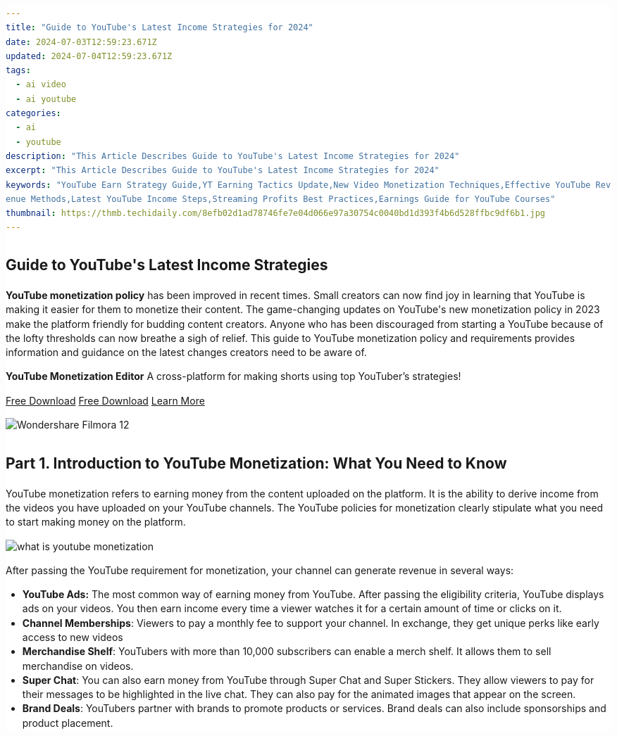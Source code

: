 ```yaml
---
title: "Guide to YouTube's Latest Income Strategies for 2024"
date: 2024-07-03T12:59:23.671Z
updated: 2024-07-04T12:59:23.671Z
tags:
  - ai video
  - ai youtube
categories:
  - ai
  - youtube
description: "This Article Describes Guide to YouTube's Latest Income Strategies for 2024"
excerpt: "This Article Describes Guide to YouTube's Latest Income Strategies for 2024"
keywords: "YouTube Earn Strategy Guide,YT Earning Tactics Update,New Video Monetization Techniques,Effective YouTube Revenue Methods,Latest YouTube Income Steps,Streaming Profits Best Practices,Earnings Guide for YouTube Courses"
thumbnail: https://thmb.techidaily.com/8efb02d1ad78746fe7e04d066e97a30754c0040bd1d393f4b6d528ffbc9df6b1.jpg
---
```


## Guide to YouTube's Latest Income Strategies

**YouTube monetization policy** has been improved in recent times. Small creators can now find joy in learning that YouTube is making it easier for them to monetize their content. The game-changing updates on YouTube's new monetization policy in 2023 make the platform friendly for budding content creators. Anyone who has been discouraged from starting a YouTube because of the lofty thresholds can now breathe a sigh of relief. This guide to YouTube monetization policy and requirements provides information and guidance on the latest changes creators need to be aware of.

**YouTube Monetization Editor** A cross-platform for making shorts using top YouTuber’s strategies!

[Free Download](https://tools.techidaily.com/wondershare/filmora/download/) [Free Download](https://tools.techidaily.com/wondershare/filmora/download/) [Learn More](https://tools.techidaily.com/wondershare/filmora/download/)

![Wondershare Filmora 12](https://images.wondershare.com/filmora/banner/filmora-latest-product-box.png)

## **Part 1\. Introduction to YouTube Monetization: What You Need to Know**

YouTube monetization refers to earning money from the content uploaded on the platform. It is the ability to derive income from the videos you have uploaded on your YouTube channels. The YouTube policies for monetization clearly stipulate what you need to start making money on the platform.

![what is youtube monetization](https://images.wondershare.com/filmora/article-images/2023/latest-youtube-monetization-policy-and-requirements-1.JPG)

After passing the YouTube requirement for monetization, your channel can generate revenue in several ways:

* **YouTube Ads:** The most common way of earning money from YouTube. After passing the eligibility criteria, YouTube displays ads on your videos. You then earn income every time a viewer watches it for a certain amount of time or clicks on it.
* **Channel Memberships**: Viewers to pay a monthly fee to support your channel. In exchange, they get unique perks like early access to new videos
* **Merchandise Shelf**: YouTubers with more than 10,000 subscribers can enable a merch shelf. It allows them to sell merchandise on videos.
* **Super Chat**: You can also earn money from YouTube through Super Chat and Super Stickers. They allow viewers to pay for their messages to be highlighted in the live chat. They can also pay for the animated images that appear on the screen.
* **Brand Deals**: YouTubers partner with brands to promote products or services. Brand deals can also include sponsorships and product placement.

